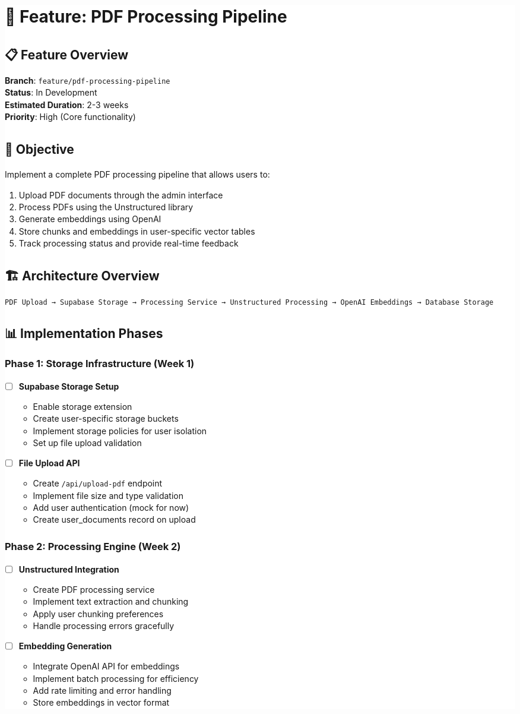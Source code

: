 # 🚀 Feature: PDF Processing Pipeline

## 📋 **Feature Overview**

**Branch**: `feature/pdf-processing-pipeline`  
**Status**: In Development  
**Estimated Duration**: 2-3 weeks  
**Priority**: High (Core functionality)

## 🎯 **Objective**

Implement a complete PDF processing pipeline that allows users to:
1. Upload PDF documents through the admin interface
2. Process PDFs using the Unstructured library
3. Generate embeddings using OpenAI
4. Store chunks and embeddings in user-specific vector tables
5. Track processing status and provide real-time feedback

## 🏗️ **Architecture Overview**

```
PDF Upload → Supabase Storage → Processing Service → Unstructured Processing → OpenAI Embeddings → Database Storage
```

## 📊 **Implementation Phases**

### **Phase 1: Storage Infrastructure (Week 1)**
- [ ] **Supabase Storage Setup**
  - Enable storage extension
  - Create user-specific storage buckets
  - Implement storage policies for user isolation
  - Set up file upload validation

- [ ] **File Upload API**
  - Create `/api/upload-pdf` endpoint
  - Implement file size and type validation
  - Add user authentication (mock for now)
  - Create user_documents record on upload

### **Phase 2: Processing Engine (Week 2)**
- [ ] **Unstructured Integration**
  - Create PDF processing service
  - Implement text extraction and chunking
  - Apply user chunking preferences
  - Handle processing errors gracefully

- [ ] **Embedding Generation**
  - Integrate OpenAI API for embeddings
  - Implement batch processing for efficiency
  - Add rate limiting and error handling
  - Store embeddings in vector format

